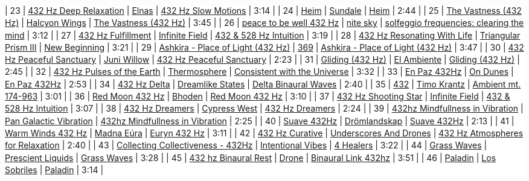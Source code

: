 | 23 | [432 Hz Deep Relaxation](https://open.spotify.com/track/2lMT3fDC5ehQaajU5rOips) | [Elnas](https://open.spotify.com/artist/55WeSuvEkyLLgJjDU2zAO0) | [432 Hz Slow Motions](https://open.spotify.com/album/1v7ta07aS2LQGJhtb04p8L) | 3:14 |
| 24 | [Heim](https://open.spotify.com/track/6sMmwXXRgv4asxC3KOCvyb) | [Sundale](https://open.spotify.com/artist/3LFFYvQWGZPeQPOJcqKXfi) | [Heim](https://open.spotify.com/album/13cRFUIMowisct3osznPYL) | 2:44 |
| 25 | [The Vastness \(432 Hz\)](https://open.spotify.com/track/7fFiqhQDCRgq7sUcqbi6UH) | [Halcyon Wings](https://open.spotify.com/artist/1bMx6u2wXC3Ox3Cld6zyGQ) | [The Vastness \(432 Hz\)](https://open.spotify.com/album/6pF0YiMyCGcVogqGKzmHER) | 3:45 |
| 26 | [peace to be well 432 Hz](https://open.spotify.com/track/2O9c1JQvmr6iFEfF84MvQj) | [nite sky](https://open.spotify.com/artist/6zoOpIO7PCBlRaOP10TdJc) | [solfeggio frequencies: clearing the mind](https://open.spotify.com/album/7taDIIEzVvJjZfwpoRndRx) | 3:12 |
| 27 | [432 Hz Fulfillment](https://open.spotify.com/track/6Mf8ELWXoY0Sdy3nsK8ymY) | [Infinite Field](https://open.spotify.com/artist/4k5wUzbeVt1nviNANoqMI2) | [432 & 528 Hz Intuition](https://open.spotify.com/album/2AamrEPNMZkmMknDSYlgMm) | 3:19 |
| 28 | [432 Hz Resonating With Life](https://open.spotify.com/track/606hd9g4lSRvvw2vphx6H2) | [Triangular Prism III](https://open.spotify.com/artist/0SxMFbx9jy8q9pGSJoopmf) | [New Beginning](https://open.spotify.com/album/1AjaVNgylLuRhsBZptlwKH) | 3:21 |
| 29 | [Ashkira \- Place of Light \(432 Hz\)](https://open.spotify.com/track/6zBGhyeARtvODnnn6G59lo) | [369](https://open.spotify.com/artist/2GwKduchNwbFP10LgIV7y4) | [Ashkira \- Place of Light \(432 Hz\)](https://open.spotify.com/album/7voTV4mc85TAbQOJtw7WLh) | 3:47 |
| 30 | [432 Hz Peaceful Sanctuary](https://open.spotify.com/track/3UK4Z4cf5bvKHGwVi5i8Vt) | [Juni Willow](https://open.spotify.com/artist/5fyPGApAeuzdkwvW02LjT8) | [432 Hz Peaceful Sanctuary](https://open.spotify.com/album/2nRt6k1U4ucHUDmYMKAngg) | 2:23 |
| 31 | [Gliding \(432 Hz\)](https://open.spotify.com/track/3rzxwzDHfFVSFLFi2AoIjS) | [El Ambiente](https://open.spotify.com/artist/65DwviFYxUr0wAh3Du1y2J) | [Gliding \(432 Hz\)](https://open.spotify.com/album/3UG5yRWKkbkewqYDC1Raus) | 2:45 |
| 32 | [432 Hz Pulses of the Earth](https://open.spotify.com/track/3HTZZm8FmC7TtBPwWjN2cF) | [Thermosphere](https://open.spotify.com/artist/5Z6sxU5bEeMR6iVhCPqbDb) | [Consistent with the Universe](https://open.spotify.com/album/2VMDoDFT1NrHOcUpD6DJIa) | 3:32 |
| 33 | [En Paz 432Hz](https://open.spotify.com/track/4pSt8Vci86ylpq2l2auNWJ) | [On Dunes](https://open.spotify.com/artist/6oMeZudDfeCsLbPHmZFt1x) | [En Paz 432Hz](https://open.spotify.com/album/5iEHD2vXDdCPUG14clmldm) | 2:53 |
| 34 | [432 Hz Delta](https://open.spotify.com/track/1N4hq8aaeNpp6f6Q2MPwb4) | [Dreamlike States](https://open.spotify.com/artist/2dkyQx6iyFrb0ye8iGFz8L) | [Delta Binaural Waves](https://open.spotify.com/album/7ocLgwnXM4M2ugl89K9Rxj) | 2:40 |
| 35 | [432](https://open.spotify.com/track/3ZpykRilpbgKjlKwqvI9fk) | [Timo Krantz](https://open.spotify.com/artist/0B4q2xObl8gjNPdq25pARK) | [Ambient mt\. 174\-963](https://open.spotify.com/album/10UxWeXdW1SFpghU3a4On8) | 3:01 |
| 36 | [Red Moon 432 Hz](https://open.spotify.com/track/2V0izSYgeAOJGSol0vJITq) | [Bhoden](https://open.spotify.com/artist/50r9orcLB8VFXYHTE6nZ85) | [Red Moon 432 Hz](https://open.spotify.com/album/54hiIhtEruS5ng4uBx1Z2B) | 3:10 |
| 37 | [432 Hz Shooting Star](https://open.spotify.com/track/1Jw1bYkNYiGQYYTegh1Fwq) | [Infinite Field](https://open.spotify.com/artist/4k5wUzbeVt1nviNANoqMI2) | [432 & 528 Hz Intuition](https://open.spotify.com/album/2AamrEPNMZkmMknDSYlgMm) | 3:07 |
| 38 | [432 Hz Dreamers](https://open.spotify.com/track/7jRF5JKsOFaM52gxT4uiLZ) | [Cypress West](https://open.spotify.com/artist/1hDe9iKiHylj0C0wdXz3ZL) | [432 Hz Dreamers](https://open.spotify.com/album/2oQIyex3ZkEIO3YXJ9lLuk) | 2:24 |
| 39 | [432hz Mindfullness in Vibration](https://open.spotify.com/track/0lqBP5R70k1RQj9sRts2Er) | [Pan Galactic Vibration](https://open.spotify.com/artist/5LD5A8M950t4R7S2coaZER) | [432hz Mindfullness in Vibration](https://open.spotify.com/album/7fk3syaNrQMqrSn8bTC0mB) | 2:25 |
| 40 | [Suave 432Hz](https://open.spotify.com/track/77JePQLKbLkZ44rLLcYa1G) | [Drömlandskap](https://open.spotify.com/artist/3uu3KXOhLex6QVzd8t9kD3) | [Suave 432Hz](https://open.spotify.com/album/6wW4aQ3Ss00chsrjE6vwzf) | 2:13 |
| 41 | [Warm Winds 432 Hz](https://open.spotify.com/track/5S6ndFms2N6gJjyvjnLehA) | [Madna Eúra](https://open.spotify.com/artist/0taUhbLc6gC65ufqheYsPe) | [Euryn 432 Hz](https://open.spotify.com/album/7bom5ok0ZE4XZNK1TnobIx) | 3:11 |
| 42 | [432 Hz Curative](https://open.spotify.com/track/0YeY2qQEqbZvyf4zh661tp) | [Underscores And Drones](https://open.spotify.com/artist/4o2si54bTht8Zqe73sAHJb) | [432 Hz Atmospheres for Relaxation](https://open.spotify.com/album/0AQZHqspI1y7i4sk06nHsG) | 2:40 |
| 43 | [Collecting Collectiveness \- 432Hz](https://open.spotify.com/track/2Jj2zIUQKZxBH9PdxbEhFA) | [Intentional Vibes](https://open.spotify.com/artist/5gtNVNylJUg6NfvM0LjLtr) | [4 Healers](https://open.spotify.com/album/447422gTeox2hkk8cRk8pB) | 3:22 |
| 44 | [Grass Waves](https://open.spotify.com/track/5wGJsVs1ExDXNWBLz1oJVr) | [Prescient Liquids](https://open.spotify.com/artist/7KoToKBUpived2ez8gxKT1) | [Grass Waves](https://open.spotify.com/album/5JJ5XOFr3CPeAI2xuYjANv) | 3:28 |
| 45 | [432 hz Binaural Rest](https://open.spotify.com/track/5TGhLjkBBI80Zr9G4ObR0T) | [Drone](https://open.spotify.com/artist/4g3KE7YbVpqmgxg2zhxzXb) | [Binaural Link 432hz](https://open.spotify.com/album/7dx2VANZF2UGGIfPJc8XG0) | 3:51 |
| 46 | [Paladin](https://open.spotify.com/track/6Hni6BR0tH2pm5P7T1spJw) | [Los Sobriles](https://open.spotify.com/artist/3JST5hIfjYPRqhKMJXqku2) | [Paladin](https://open.spotify.com/album/2wa0vo8CXwffGVK8cKiATu) | 3:14 |